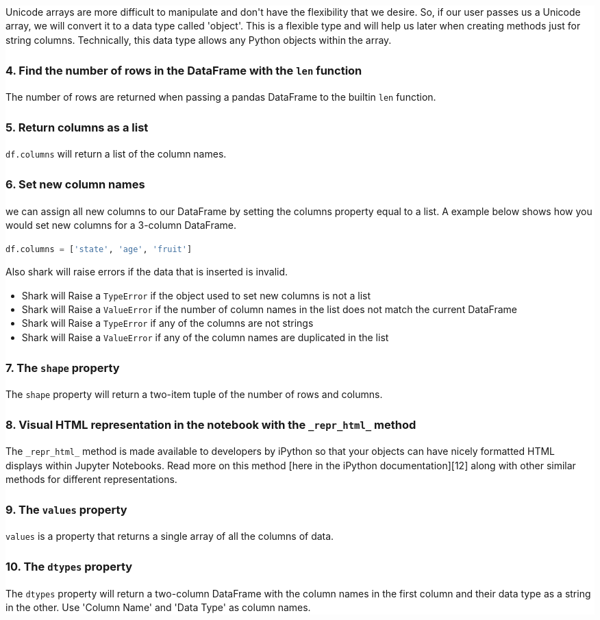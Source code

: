 Unicode arrays are more difficult to manipulate and don't have the flexibility that we desire. So, if our user passes us a Unicode array, we will convert it to a data type called 'object'. This is a flexible type and will help us later when creating methods just for string columns. Technically, this data type allows any Python objects within the array.


### 4. Find the number of rows in the DataFrame with the `len` function

The number of rows are returned when passing a pandas DataFrame to the builtin `len` function.


### 5. Return columns as a list

 `df.columns` will return a list of the column names.


### 6. Set new column names

we can assign all new columns to our DataFrame by setting the columns property equal to a list. A example below shows how you would set new columns for a 3-column DataFrame.

```python
df.columns = ['state', 'age', 'fruit']
```

Also shark will raise errors if the data that is inserted is invalid.

* Shark will Raise a `TypeError` if the object used to set new columns is not a list
* Shark will Raise a `ValueError` if the number of column names in the list does not match the current DataFrame
* Shark will Raise a `TypeError` if any of the columns are not strings
* Shark will Raise a `ValueError` if any of the column names are duplicated in the list



### 7. The `shape` property

The `shape` property will return a two-item tuple of the number of rows and columns. 


### 8. Visual HTML representation in the notebook with the `_repr_html_` method


The `_repr_html_` method is made available to developers by iPython so that your objects can have nicely formatted HTML displays within Jupyter Notebooks. Read more on this method [here in the iPython documentation][12] along with other similar methods for different representations.


### 9. The `values` property

`values` is a property that returns a single array of all the columns of data. 


### 10. The `dtypes` property

The `dtypes` property will return a two-column DataFrame with the column names in the first column and their data type as a string in the other. Use 'Column Name' and 'Data Type' as column names.
